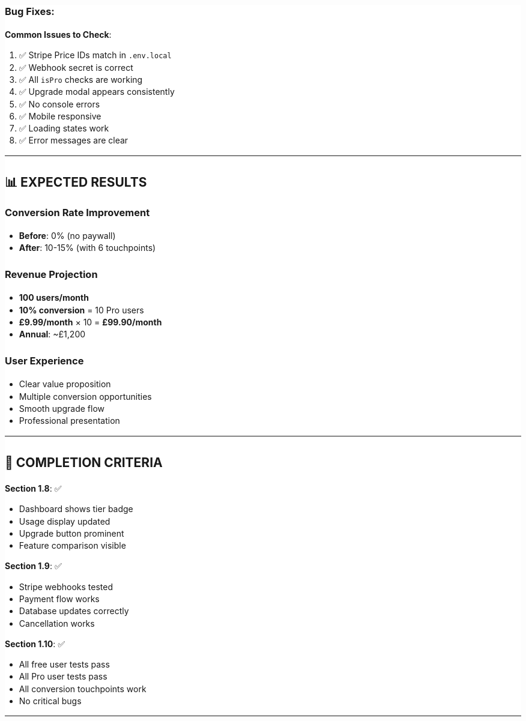 ### **Bug Fixes:**

**Common Issues to Check**:
1. ✅ Stripe Price IDs match in `.env.local`
2. ✅ Webhook secret is correct
3. ✅ All `isPro` checks are working
4. ✅ Upgrade modal appears consistently
5. ✅ No console errors
6. ✅ Mobile responsive
7. ✅ Loading states work
8. ✅ Error messages are clear

---

## 📊 EXPECTED RESULTS

### **Conversion Rate Improvement**
- **Before**: 0% (no paywall)
- **After**: 10-15% (with 6 touchpoints)

### **Revenue Projection**
- **100 users/month**
- **10% conversion** = 10 Pro users
- **£9.99/month** × 10 = **£99.90/month**
- **Annual**: ~£1,200

### **User Experience**
- Clear value proposition
- Multiple conversion opportunities
- Smooth upgrade flow
- Professional presentation

---

## 🎯 COMPLETION CRITERIA

**Section 1.8**: ✅
- Dashboard shows tier badge
- Usage display updated
- Upgrade button prominent
- Feature comparison visible

**Section 1.9**: ✅
- Stripe webhooks tested
- Payment flow works
- Database updates correctly
- Cancellation works

**Section 1.10**: ✅
- All free user tests pass
- All Pro user tests pass
- All conversion touchpoints work
- No critical bugs

---